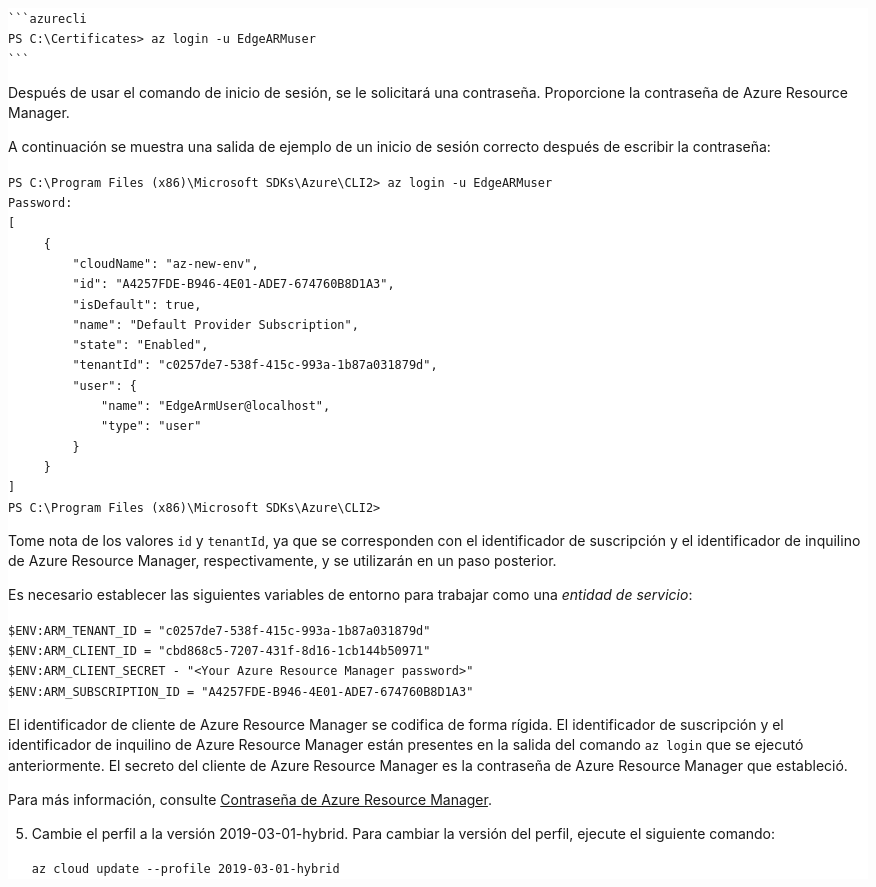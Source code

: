     ```azurecli
    PS C:\Certificates> az login -u EdgeARMuser
    ```
   Después de usar el comando de inicio de sesión, se le solicitará una contraseña. Proporcione la contraseña de Azure Resource Manager.

   A continuación se muestra una salida de ejemplo de un inicio de sesión correcto después de escribir la contraseña:  
   
   ```output
   PS C:\Program Files (x86)\Microsoft SDKs\Azure\CLI2> az login -u EdgeARMuser
   Password:
   [
        {
            "cloudName": "az-new-env",
            "id": "A4257FDE-B946-4E01-ADE7-674760B8D1A3",
            "isDefault": true,
            "name": "Default Provider Subscription",
            "state": "Enabled",
            "tenantId": "c0257de7-538f-415c-993a-1b87a031879d",
            "user": {
                "name": "EdgeArmUser@localhost",
                "type": "user"
            }
        }
   ]
   PS C:\Program Files (x86)\Microsoft SDKs\Azure\CLI2>
   ```
   Tome nota de los valores `id` y `tenantId`, ya que se corresponden con el identificador de suscripción y el identificador de inquilino de Azure Resource Manager, respectivamente, y se utilizarán en un paso posterior.
       
   Es necesario establecer las siguientes variables de entorno para trabajar como una *entidad de servicio*:

   ```
   $ENV:ARM_TENANT_ID = "c0257de7-538f-415c-993a-1b87a031879d"
   $ENV:ARM_CLIENT_ID = "cbd868c5-7207-431f-8d16-1cb144b50971"
   $ENV:ARM_CLIENT_SECRET - "<Your Azure Resource Manager password>"
   $ENV:ARM_SUBSCRIPTION_ID = "A4257FDE-B946-4E01-ADE7-674760B8D1A3"
   ```

   El identificador de cliente de Azure Resource Manager se codifica de forma rígida. El identificador de suscripción y el identificador de inquilino de Azure Resource Manager están presentes en la salida del comando `az login` que se ejecutó anteriormente. El secreto del cliente de Azure Resource Manager es la contraseña de Azure Resource Manager que estableció.

   Para más información, consulte [Contraseña de Azure Resource Manager](./azure-stack-edge-gpu-set-azure-resource-manager-password.md).

5. Cambie el perfil a la versión 2019-03-01-hybrid. Para cambiar la versión del perfil, ejecute el siguiente comando:

    ```azurecli
    az cloud update --profile 2019-03-01-hybrid
    ```
